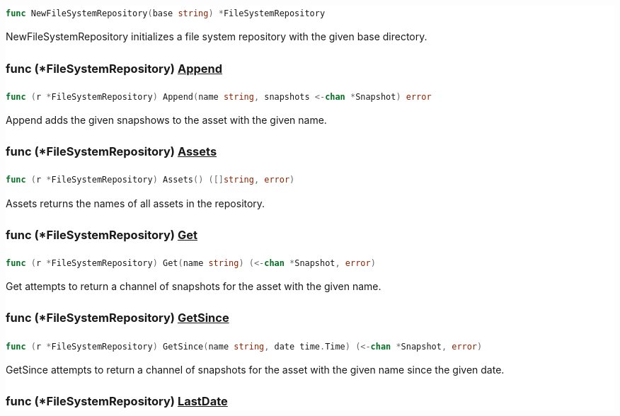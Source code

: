 ```go
func NewFileSystemRepository(base string) *FileSystemRepository
```

NewFileSystemRepository initializes a file system repository with the given base directory.

<a name="FileSystemRepository.Append"></a>
### func \(\*FileSystemRepository\) [Append](<https://github.com/jonpastore/indicator/blob/master/asset/file_system_repository.go#L92>)

```go
func (r *FileSystemRepository) Append(name string, snapshots <-chan *Snapshot) error
```

Append adds the given snapshows to the asset with the given name.

<a name="FileSystemRepository.Assets"></a>
### func \(\*FileSystemRepository\) [Assets](<https://github.com/jonpastore/indicator/blob/master/asset/file_system_repository.go#L34>)

```go
func (r *FileSystemRepository) Assets() ([]string, error)
```

Assets returns the names of all assets in the repository.

<a name="FileSystemRepository.Get"></a>
### func \(\*FileSystemRepository\) [Get](<https://github.com/jonpastore/indicator/blob/master/asset/file_system_repository.go#L56>)

```go
func (r *FileSystemRepository) Get(name string) (<-chan *Snapshot, error)
```

Get attempts to return a channel of snapshots for the asset with the given name.

<a name="FileSystemRepository.GetSince"></a>
### func \(\*FileSystemRepository\) [GetSince](<https://github.com/jonpastore/indicator/blob/master/asset/file_system_repository.go#L61>)

```go
func (r *FileSystemRepository) GetSince(name string, date time.Time) (<-chan *Snapshot, error)
```

GetSince attempts to return a channel of snapshots for the asset with the given name since the given date.

<a name="FileSystemRepository.LastDate"></a>
### func \(\*FileSystemRepository\) [LastDate](<https://github.com/jonpastore/indicator/blob/master/asset/file_system_repository.go#L75>)
